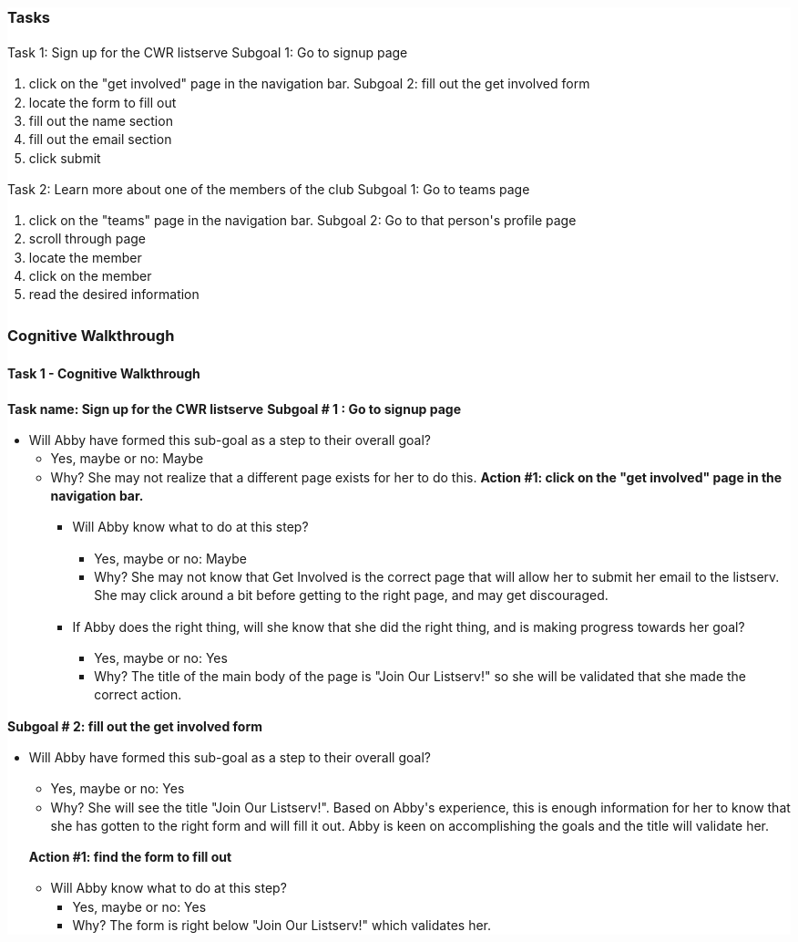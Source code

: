 ### Tasks

Task 1: Sign up for the CWR listserve
  Subgoal 1: Go to signup page
  1. click on the "get involved" page in the navigation bar.
  Subgoal 2: fill out the get involved form
  1. locate the form to fill out
  2. fill out the name section
  3. fill out the email section
  5. click submit

Task 2: Learn more about one of the members of the club
  Subgoal 1: Go to teams page
  1. click on the "teams" page in the navigation bar.
  Subgoal 2: Go to that person's profile page
  1. scroll through page
  2. locate the member
  3. click on the member
  4. read the desired information

### Cognitive Walkthrough

#### Task 1 - Cognitive Walkthrough

**Task name: Sign up for the CWR listserve**
**Subgoal # 1 : Go to signup page**
  - Will Abby have formed this sub-goal as a step to their overall goal?
    - Yes, maybe or no:  Maybe
    - Why? She may not realize that a different page exists for her to do this.
    **Action #1: click on the "get involved" page in the navigation bar.**
      - Will Abby know what to do at this step?
        - Yes, maybe or no: Maybe
        - Why? She may not know that Get Involved is the correct page that will allow her to submit her email to the listserv. She may click around a bit before getting to the right page, and may get discouraged.

      - If Abby does the right thing, will she know that she did the right thing, and is making progress towards her goal?
        - Yes, maybe or no: Yes
        - Why? The title of the main body of the page is "Join Our Listserv!" so she will be validated that she made the correct action.

**Subgoal # 2: fill out the get involved form**
- Will Abby have formed this sub-goal as a step to their overall goal?
  - Yes, maybe or no:  Yes
  - Why? She will see the title "Join Our Listserv!". Based on Abby's experience, this is enough information for her to know that she has gotten to the right form and will fill it out. Abby is keen on accomplishing the goals and the title will validate her.

  **Action #1: find the form to fill out**
    - Will Abby know what to do at this step?
      - Yes, maybe or no: Yes
      - Why? The form is right below "Join Our Listserv!" which validates her.

